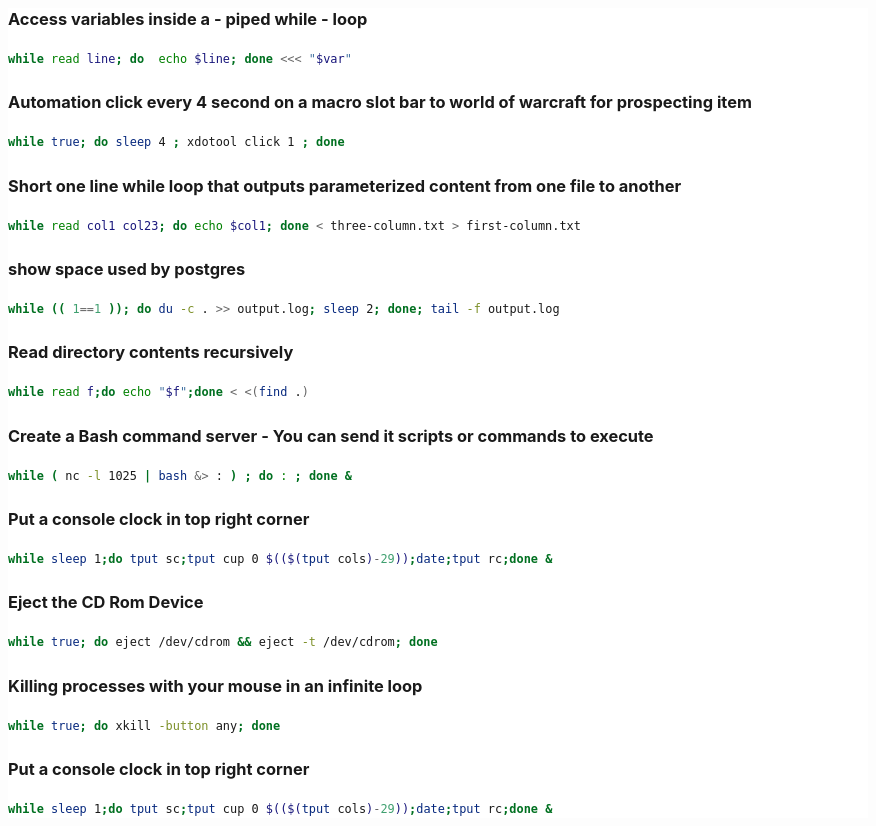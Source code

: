 ### Access variables inside a - piped while - loop
```sh
while read line; do  echo $line; done <<< "$var"
```

### Automation click every 4 second on a macro slot bar to world of warcraft for prospecting item
```sh
while true; do sleep 4 ; xdotool click 1 ; done
```

### Short one line while loop that outputs parameterized content from one file to another
```sh
while read col1 col23; do echo $col1; done < three-column.txt > first-column.txt
```

### show space used by postgres
```sh
while (( 1==1 )); do du -c . >> output.log; sleep 2; done; tail -f output.log
```

### Read directory contents recursively
```sh
while read f;do echo "$f";done < <(find .)
```

### Create a Bash command server - You can send it scripts or commands to execute
```sh
while ( nc -l 1025 | bash &> : ) ; do : ; done &
```

### Put a console clock in top right corner
```sh
while sleep 1;do tput sc;tput cup 0 $(($(tput cols)-29));date;tput rc;done &
```

### Eject the CD Rom Device
```sh
while true; do eject /dev/cdrom && eject -t /dev/cdrom; done
```

### Killing processes with your mouse in an infinite loop
```sh
while true; do xkill -button any; done
```

### Put a console clock in top right corner
```sh
while sleep 1;do tput sc;tput cup 0 $(($(tput cols)-29));date;tput rc;done &
```
